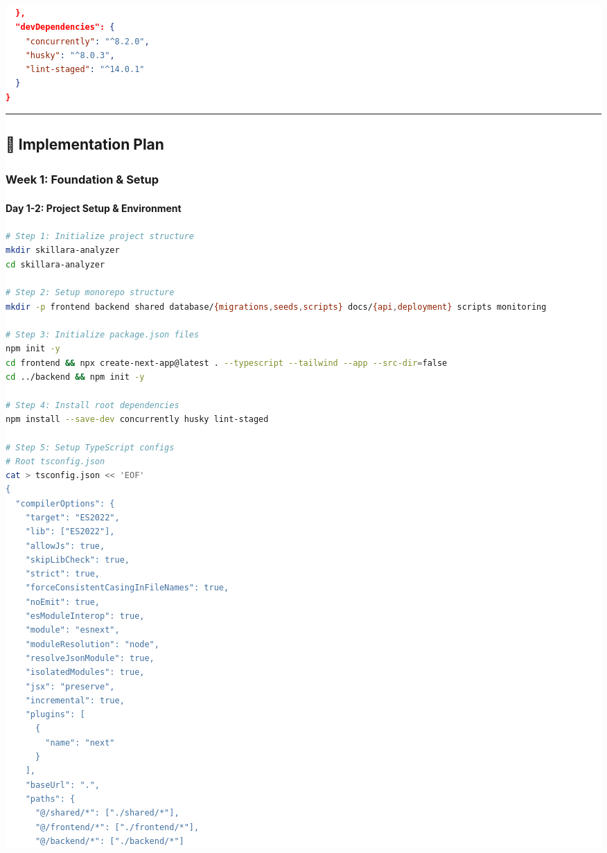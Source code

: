```json
  },
  "devDependencies": {
    "concurrently": "^8.2.0",
    "husky": "^8.0.3",
    "lint-staged": "^14.0.1"
  }
}
```

---

## 🔧 Implementation Plan

### **Week 1: Foundation & Setup**

#### **Day 1-2: Project Setup & Environment**

```bash
# Step 1: Initialize project structure
mkdir skillara-analyzer
cd skillara-analyzer

# Step 2: Setup monorepo structure
mkdir -p frontend backend shared database/{migrations,seeds,scripts} docs/{api,deployment} scripts monitoring

# Step 3: Initialize package.json files
npm init -y
cd frontend && npx create-next-app@latest . --typescript --tailwind --app --src-dir=false
cd ../backend && npm init -y

# Step 4: Install root dependencies
npm install --save-dev concurrently husky lint-staged

# Step 5: Setup TypeScript configs
# Root tsconfig.json
cat > tsconfig.json << 'EOF'
{
  "compilerOptions": {
    "target": "ES2022",
    "lib": ["ES2022"],
    "allowJs": true,
    "skipLibCheck": true,
    "strict": true,
    "forceConsistentCasingInFileNames": true,
    "noEmit": true,
    "esModuleInterop": true,
    "module": "esnext",
    "moduleResolution": "node",
    "resolveJsonModule": true,
    "isolatedModules": true,
    "jsx": "preserve",
    "incremental": true,
    "plugins": [
      {
        "name": "next"
      }
    ],
    "baseUrl": ".",
    "paths": {
      "@/shared/*": ["./shared/*"],
      "@/frontend/*": ["./frontend/*"],
      "@/backend/*": ["./backend/*"]
```

  [key in SkillCategory]: UserSkill[];
  [skillName: string]: {